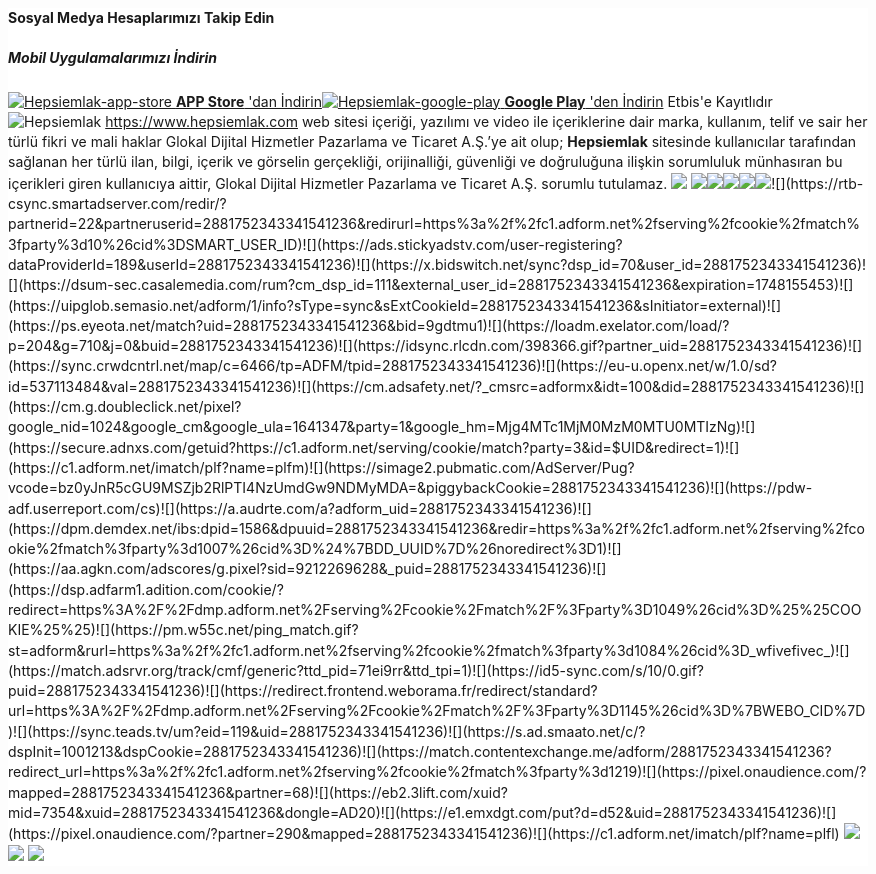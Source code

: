 #### Sosyal Medya Hesaplarımızı Takip Edin
##### Mobil Uygulamalarımızı İndirin
[![Hepsiemlak-app-store](https://www.hepsiemlak.com/ankara-kiralik) **APP Store** 'dan İndirin](https://ilan.hepsiemlak.com/mobil-uygulama-tanitim "Hepsiemlak App Store")[![Hepsiemlak-google-play](https://www.hepsiemlak.com/_nuxt/img/google-play.0a27d28.png) **Google Play** 'den İndirin](https://ilan.hepsiemlak.com/mobil-uygulama-tanitim "Hepsiemlak Google Play")
Etbis'e Kayıtlıdır
![Hepsiemlak](https://hecdnnw.hemlak.com/img/hemlak-logo.svg) https://www.hepsiemlak.com web sitesi içeriği, yazılımı ve video ile içeriklerine dair marka, kullanım, telif ve sair her türlü fikri ve mali haklar Glokal Dijital Hizmetler Pazarlama ve Ticaret A.Ş.’ye ait olup; **Hepsiemlak** sitesinde kullanıcılar tarafından sağlanan her türlü ilan, bilgi, içerik ve görselin gerçekliği, orijinalliği, güvenliği ve doğruluğuna ilişkin sorumluluk münhasıran bu içerikleri giren kullanıcıya aittir, Glokal Dijital Hizmetler Pazarlama ve Ticaret A.Ş. sorumlu tutulamaz.
![](https://bat.bing.com/action/0?ti=343041188&tm=gtm002&Ver=2&mid=9ccbfdfb-ff0f-4d92-ad09-3d05269ccdb4&bo=1&sid=5985efe02e3311f09347f906fa851593&vid=59861a002e3311f08270757fc4a52cf5&vids=1&msclkid=N&pi=918639831&lg=en-US&sw=1080&sh=600&sc=30&tl=Ankara%20Kiral%C4%B1k%20Ev%20Fiyatlar%C4%B1%20ve%20%C4%B0lanlar%C4%B1&p=https%3A%2F%2Fwww.hepsiemlak.com%2Fankara-kiralik&r=&evt=pageLoad&sv=1&cdb=AQAQ&rn=82128)
![](https://c1.adform.net/imatch/plf?name=plff)![](https://ad.360yield.com/match?publisher_dsp_id=42&external_user_id=2881752343341541236&Expiration=1748155453)![](https://ad.yieldlab.net/m?dt_id=4879&ext_id=2881752343341541236)![](https://token.rubiconproject.com/token?pid=5232&puid=2881752343341541236)![](https://ih.adscale.de/adscale-ih/tpui?tpid=42&tpuid=2881752343341541236&cburl=https%3a%2f%2fc1.adform.net%2fserving%2fcookie%2fmatch%3fparty%3d9%26uid%3D__ADSCALE_USER_ID__)![](https://rtb-csync.smartadserver.com/redir/?partnerid=22&partneruserid=2881752343341541236&redirurl=https%3a%2f%2fc1.adform.net%2fserving%2fcookie%2fmatch%3fparty%3d10%26cid%3DSMART_USER_ID)![](https://ads.stickyadstv.com/user-registering?dataProviderId=189&userId=2881752343341541236)![](https://x.bidswitch.net/sync?dsp_id=70&user_id=2881752343341541236)![](https://dsum-sec.casalemedia.com/rum?cm_dsp_id=111&external_user_id=2881752343341541236&expiration=1748155453)![](https://uipglob.semasio.net/adform/1/info?sType=sync&sExtCookieId=2881752343341541236&sInitiator=external)![](https://ps.eyeota.net/match?uid=2881752343341541236&bid=9gdtmu1)![](https://loadm.exelator.com/load/?p=204&g=710&j=0&buid=2881752343341541236)![](https://idsync.rlcdn.com/398366.gif?partner_uid=2881752343341541236)![](https://sync.crwdcntrl.net/map/c=6466/tp=ADFM/tpid=2881752343341541236)![](https://eu-u.openx.net/w/1.0/sd?id=537113484&val=2881752343341541236)![](https://cm.adsafety.net/?_cmsrc=adformx&idt=100&did=2881752343341541236)![](https://cm.g.doubleclick.net/pixel?google_nid=1024&google_cm&google_ula=1641347&party=1&google_hm=Mjg4MTc1MjM0MzM0MTU0MTIzNg)![](https://secure.adnxs.com/getuid?https://c1.adform.net/serving/cookie/match?party=3&id=$UID&redirect=1)![](https://c1.adform.net/imatch/plf?name=plfm)![](https://simage2.pubmatic.com/AdServer/Pug?vcode=bz0yJnR5cGU9MSZjb2RlPTI4NzUmdGw9NDMyMDA=&piggybackCookie=2881752343341541236)![](https://pdw-adf.userreport.com/cs)![](https://a.audrte.com/a?adform_uid=2881752343341541236)![](https://dpm.demdex.net/ibs:dpid=1586&dpuuid=2881752343341541236&redir=https%3a%2f%2fc1.adform.net%2fserving%2fcookie%2fmatch%3fparty%3d1007%26cid%3D%24%7BDD_UUID%7D%26noredirect%3D1)![](https://aa.agkn.com/adscores/g.pixel?sid=9212269628&_puid=2881752343341541236)![](https://dsp.adfarm1.adition.com/cookie/?redirect=https%3A%2F%2Fdmp.adform.net%2Fserving%2Fcookie%2Fmatch%2F%3Fparty%3D1049%26cid%3D%25%25COOKIE%25%25)![](https://pm.w55c.net/ping_match.gif?st=adform&rurl=https%3a%2f%2fc1.adform.net%2fserving%2fcookie%2fmatch%3fparty%3d1084%26cid%3D_wfivefivec_)![](https://match.adsrvr.org/track/cmf/generic?ttd_pid=71ei9rr&ttd_tpi=1)![](https://id5-sync.com/s/10/0.gif?puid=2881752343341541236)![](https://redirect.frontend.weborama.fr/redirect/standard?url=https%3A%2F%2Fdmp.adform.net%2Fserving%2Fcookie%2Fmatch%2F%3Fparty%3D1145%26cid%3D%7BWEBO_CID%7D)![](https://sync.teads.tv/um?eid=119&uid=2881752343341541236)![](https://s.ad.smaato.net/c/?dspInit=1001213&dspCookie=2881752343341541236)![](https://match.contentexchange.me/adform/2881752343341541236?redirect_url=https%3a%2f%2fc1.adform.net%2fserving%2fcookie%2fmatch%3fparty%3d1219)![](https://pixel.onaudience.com/?mapped=2881752343341541236&partner=68)![](https://eb2.3lift.com/xuid?mid=7354&xuid=2881752343341541236&dongle=AD20)![](https://e1.emxdgt.com/put?d=d52&uid=2881752343341541236)![](https://pixel.onaudience.com/?partner=290&mapped=2881752343341541236)![](https://c1.adform.net/imatch/plf?name=plfl)
![](https://ib.adnxs.com/setuid?entity=315&code=N8cTNti_4I1RYFk2n5VKoDN2Ep0fI2CHQhr-F0r9bo4&consent=1)
![](https://adservice.google.com/ddm/fls/z/dc_pre=CNiiwLjomo0DFePuuwgdbXMCYA;src=11818405;type=invmedia;cat=hepsi00;ord=9018999340698;npa=0;auiddc=*;ps=1;pcor=955345192;uaa=x64;uab=64;uafvl=Not.A%252FBrand%3B99.0.0.0%7CChromium%3B136.0.7103.25;uamb=0;uam=;uap=Linux;uapv=;uaw=0;pscdl=noapi;frm=0;_tu=IFA;gtm=45fe5571v9190698939za200;gcs=G111;gcd=13t3t3t3t5l1;dma=0;dc_fmt=1;tag_exp=101509156~103101750~103101752~103116025~103200001~103233424~103251618~103251620~103284320~103284322~103301114~103301116;epver=2;~oref=https%3A%2F%2Fwww.hepsiemlak.com%2Fankara-kiralik)
![](https://cm.g.doubleclick.net/pixel?google_nid=rtb_house&google_cm&google_sc&google_ula=5153224&process_consent=T&google_hm=N8cTNti_4I1RYFk2n5VKoDN2Ep0fI2CHQhr-F0r9bo4&pi=adx&tdc=ams)
